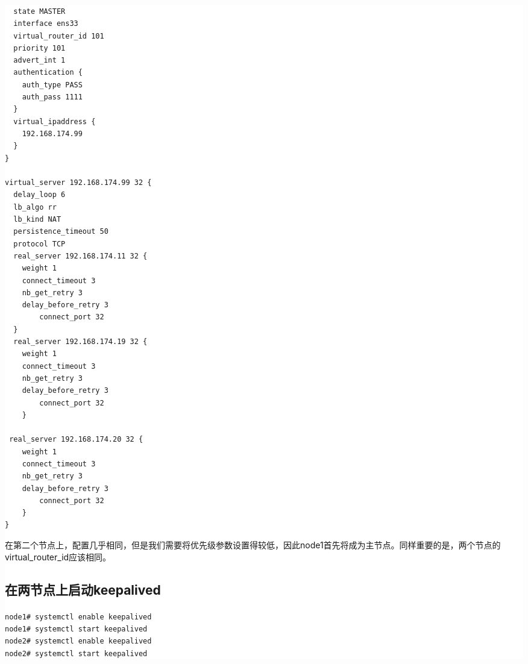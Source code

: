 ```shell
  state MASTER
  interface ens33
  virtual_router_id 101
  priority 101
  advert_int 1
  authentication {
    auth_type PASS
    auth_pass 1111
  }
  virtual_ipaddress {
    192.168.174.99
  }
}

virtual_server 192.168.174.99 32 {
  delay_loop 6
  lb_algo rr
  lb_kind NAT
  persistence_timeout 50
  protocol TCP
  real_server 192.168.174.11 32 {
    weight 1
    connect_timeout 3
    nb_get_retry 3
    delay_before_retry 3
        connect_port 32   
  }
  real_server 192.168.174.19 32 {
    weight 1
    connect_timeout 3
    nb_get_retry 3
    delay_before_retry 3
        connect_port 32   
	}
	
 real_server 192.168.174.20 32 {
    weight 1
    connect_timeout 3
    nb_get_retry 3
    delay_before_retry 3
        connect_port 32   
	}
}
```

 

在第二个节点上，配置几乎相同，但是我们需要将优先级参数设置得较低，因此node1首先将成为主节点。同样重要的是，两个节点的virtual_router_id应该相同。

## 在两节点上启动keepalived

```shell
node1# systemctl enable keepalived
node1# systemctl start keepalived
node2# systemctl enable keepalived
node2# systemctl start keepalived
```

